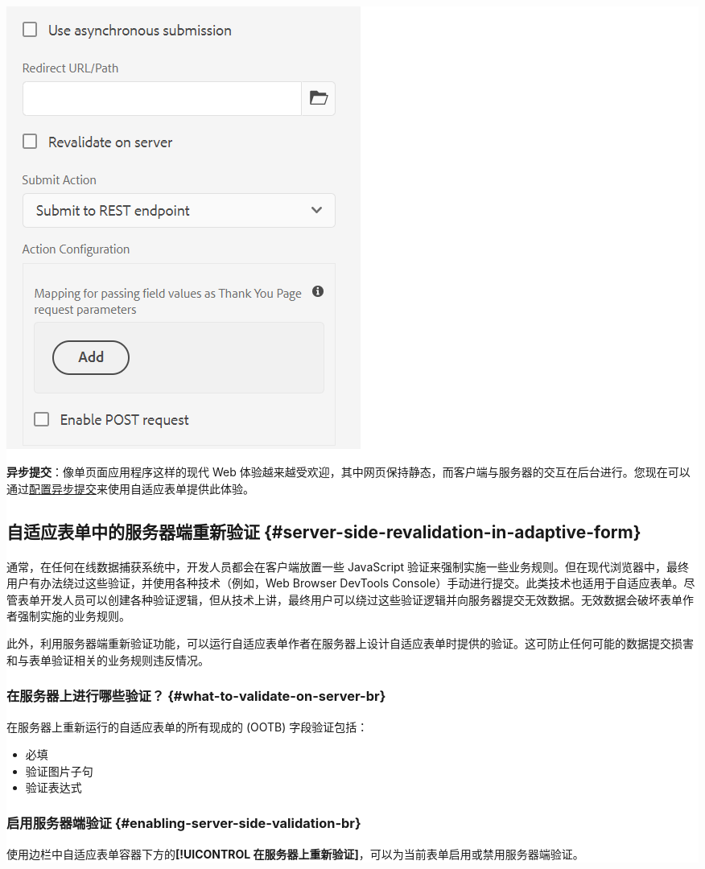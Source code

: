 ![配置提交操作](assets/thank-you-setting.png)

**异步提交**：像单页面应用程序这样的现代 Web 体验越来越受欢迎，其中网页保持静态，而客户端与服务器的交互在后台进行。您现在可以通过[配置异步提交](asynchronous-submissions-adaptive-forms.md)来使用自适应表单提供此体验。

## 自适应表单中的服务器端重新验证 {#server-side-revalidation-in-adaptive-form}

通常，在任何在线数据捕获系统中，开发人员都会在客户端放置一些 JavaScript 验证来强制实施一些业务规则。但在现代浏览器中，最终用户有办法绕过这些验证，并使用各种技术（例如，Web Browser DevTools Console）手动进行提交。此类技术也适用于自适应表单。尽管表单开发人员可以创建各种验证逻辑，但从技术上讲，最终用户可以绕过这些验证逻辑并向服务器提交无效数据。无效数据会破坏表单作者强制实施的业务规则。

此外，利用服务器端重新验证功能，可以运行自适应表单作者在服务器上设计自适应表单时提供的验证。这可防止任何可能的数据提交损害和与表单验证相关的业务规则违反情况。

### 在服务器上进行哪些验证？ {#what-to-validate-on-server-br}

在服务器上重新运行的自适应表单的所有现成的 (OOTB) 字段验证包括：

* 必填
* 验证图片子句
* 验证表达式

### 启用服务器端验证 {#enabling-server-side-validation-br}

使用边栏中自适应表单容器下方的&#x200B;**[!UICONTROL 在服务器上重新验证]**，可以为当前表单启用或禁用服务器端验证。
